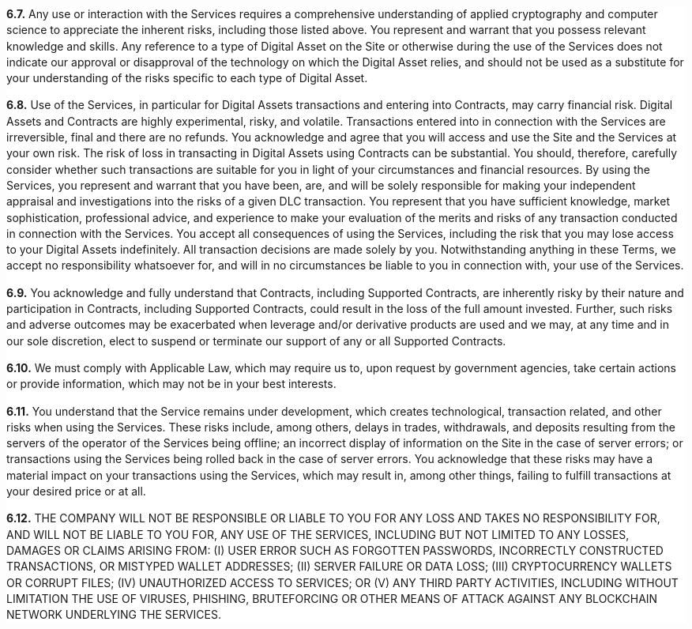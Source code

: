 **6.7.** Any use or interaction with the Services requires a comprehensive
understanding of applied cryptography and computer science to appreciate
the inherent risks, including those listed above. You represent and warrant
that you possess relevant knowledge and skills. Any reference to a type of
Digital Asset on the Site or otherwise during the use of the Services does not
indicate our approval or disapproval of the technology on which the Digital
Asset relies, and should not be used as a substitute for your understanding of
the risks specific to each type of Digital Asset.

**6.8.** Use of the Services, in particular for Digital Assets transactions and entering
into Contracts, may carry financial risk. Digital Assets and Contracts are
highly experimental, risky, and volatile. Transactions entered into in
connection with the Services are irreversible, final and there are no refunds.
You acknowledge and agree that you will access and use the Site and the Services at your own risk. The risk of loss in transacting in Digital Assets
using Contracts can be substantial. You should, therefore, carefully consider
whether such transactions are suitable for you in light of your circumstances
and financial resources. By using the Services, you represent and warrant
that you have been, are, and will be solely responsible for making your
independent appraisal and investigations into the risks of a given DLC
transaction. You represent that you have sufficient knowledge, market
sophistication, professional advice, and experience to make your evaluation
of the merits and risks of any transaction conducted in connection with the
Services. You accept all consequences of using the Services, including the
risk that you may lose access to your Digital Assets indefinitely. All transaction
decisions are made solely by you. Notwithstanding anything in these Terms,
we accept no responsibility whatsoever for, and will in no circumstances be
liable to you in connection with, your use of the Services.

**6.9.** You acknowledge and fully understand that Contracts, including Supported
Contracts, are inherently risky by their nature and participation in Contracts,
including Supported Contracts, could result in the loss of the full amount
invested. Further, such risks and adverse outcomes may be exacerbated
when leverage and/or derivative products are used and we may, at any time
and in our sole discretion, elect to suspend or terminate our support of any or
all Supported Contracts.

**6.10.** We must comply with Applicable Law, which may require us to, upon request
by government agencies, take certain actions or provide information, which
may not be in your best interests.

**6.11.** You understand that the Service remains under development, which creates
technological, transaction related, and other risks when using the Services.
These risks include, among others, delays in trades, withdrawals, and
deposits resulting from the servers of the operator of the Services being
offline; an incorrect display of information on the Site in the case of server
errors; or transactions using the Services being rolled back in the case of
server errors. You acknowledge that these risks may have a material impact
on your transactions using the Services, which may result in, among other
things, failing to fulfill transactions at your desired price or at all.

**6.12.** THE COMPANY WILL NOT BE RESPONSIBLE OR LIABLE TO YOU FOR
ANY LOSS AND TAKES NO RESPONSIBILITY FOR, AND WILL NOT BE
LIABLE TO YOU FOR, ANY USE OF THE SERVICES, INCLUDING BUT
NOT LIMITED TO ANY LOSSES, DAMAGES OR CLAIMS ARISING FROM:
(I) USER ERROR SUCH AS FORGOTTEN PASSWORDS, INCORRECTLY
CONSTRUCTED TRANSACTIONS, OR MISTYPED WALLET ADDRESSES;
(II) SERVER FAILURE OR DATA LOSS; (III) CRYPTOCURRENCY
WALLETS OR CORRUPT FILES; (IV) UNAUTHORIZED ACCESS TO
SERVICES; OR (V) ANY THIRD PARTY ACTIVITIES, INCLUDING
WITHOUT LIMITATION THE USE OF VIRUSES, PHISHING,
BRUTEFORCING OR OTHER MEANS OF ATTACK AGAINST ANY
BLOCKCHAIN NETWORK UNDERLYING THE SERVICES.
